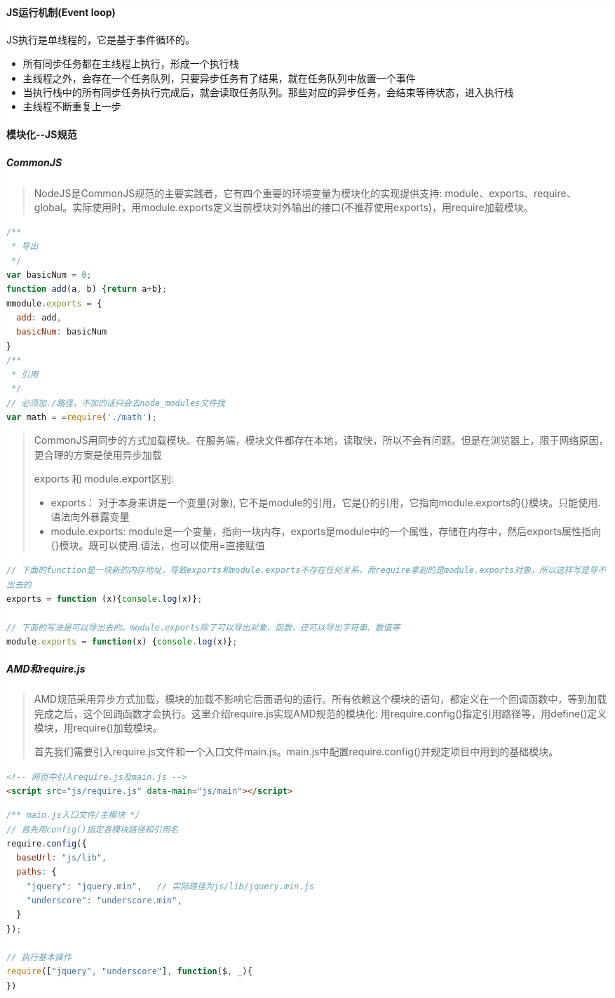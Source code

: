 #### JS运行机制(Event loop)
JS执行是单线程的，它是基于事件循环的。
- 所有同步任务都在主线程上执行，形成一个执行栈
- 主线程之外，会存在一个任务队列，只要异步任务有了结果，就在任务队列中放置一个事件
- 当执行栈中的所有同步任务执行完成后，就会读取任务队列。那些对应的异步任务，会结束等待状态，进入执行栈
- 主线程不断重复上一步

#### 模块化--JS规范
##### CommonJS
> NodeJS是CommonJS规范的主要实践者，它有四个重要的环境变量为模块化的实现提供支持: module、exports、require、global。实际使用时，用module.exports定义当前模块对外输出的接口(不推荐使用exports)，用require加载模块。
```javascript
/** 
 * 导出
 */
var basicNum = 0;
function add(a, b) {return a+b};
mmodule.exports = {
  add: add,
  basicNum: basicNum
}
/**
 * 引用 
 */
// 必须加./路径，不加的话只会去node_modules文件找
var math = =require('./math');
```
> CommonJS用同步的方式加载模块。在服务端，模块文件都存在本地，读取快，所以不会有问题。但是在浏览器上，限于网络原因，更合理的方案是使用异步加载
>
> exports 和 module.export区别:
> - exports： 对于本身来讲是一个变量(对象), 它不是module的引用，它是{}的引用，它指向module.exports的{}模块。只能使用.语法向外暴露变量
> - module.exports: module是一个变量，指向一块内存，exports是module中的一个属性，存储在内存中，然后exports属性指向{}模块。既可以使用.语法，也可以使用=直接赋值
```javascript
// 下面的function是一块新的内存地址，导致exports和module.exports不存在任何关系，而require拿到的是module.exports对象，所以这样写是导不出去的
exports = function (x){console.log(x)};

// 下面的写法是可以导出去的。module.exports除了可以导出对象、函数，还可以导出字符串、数值等
module.exports = function(x) {console.log(x)};
```

##### AMD和require.js
> AMD规范采用异步方式加载，模块的加载不影响它后面语句的运行。所有依赖这个模块的语句，都定义在一个回调函数中，等到加载完成之后，这个回调函数才会执行。这里介绍require.js实现AMD规范的模块化: 用require.config()指定引用路径等，用define()定义模块，用require()加载模块。
> 
> 首先我们需要引入require.js文件和一个入口文件main.js。main.js中配置require.config()并规定项目中用到的基础模块。
```html
<!-- 网页中引入require.js及main.js -->
<script src="js/require.js" data-main="js/main"></script>
```
```javascript
/** main.js入口文件/主模块 */
// 首先用config()指定各模块路径和引用名
require.config({
  baseUrl: "js/lib",
  paths: {
    "jquery": "jquery.min",   // 实际路径为js/lib/jquery.min.js
    "underscore": "underscore.min",
  }
});

// 执行基本操作
require(["jquery", "underscore"], function($, _){
})
```